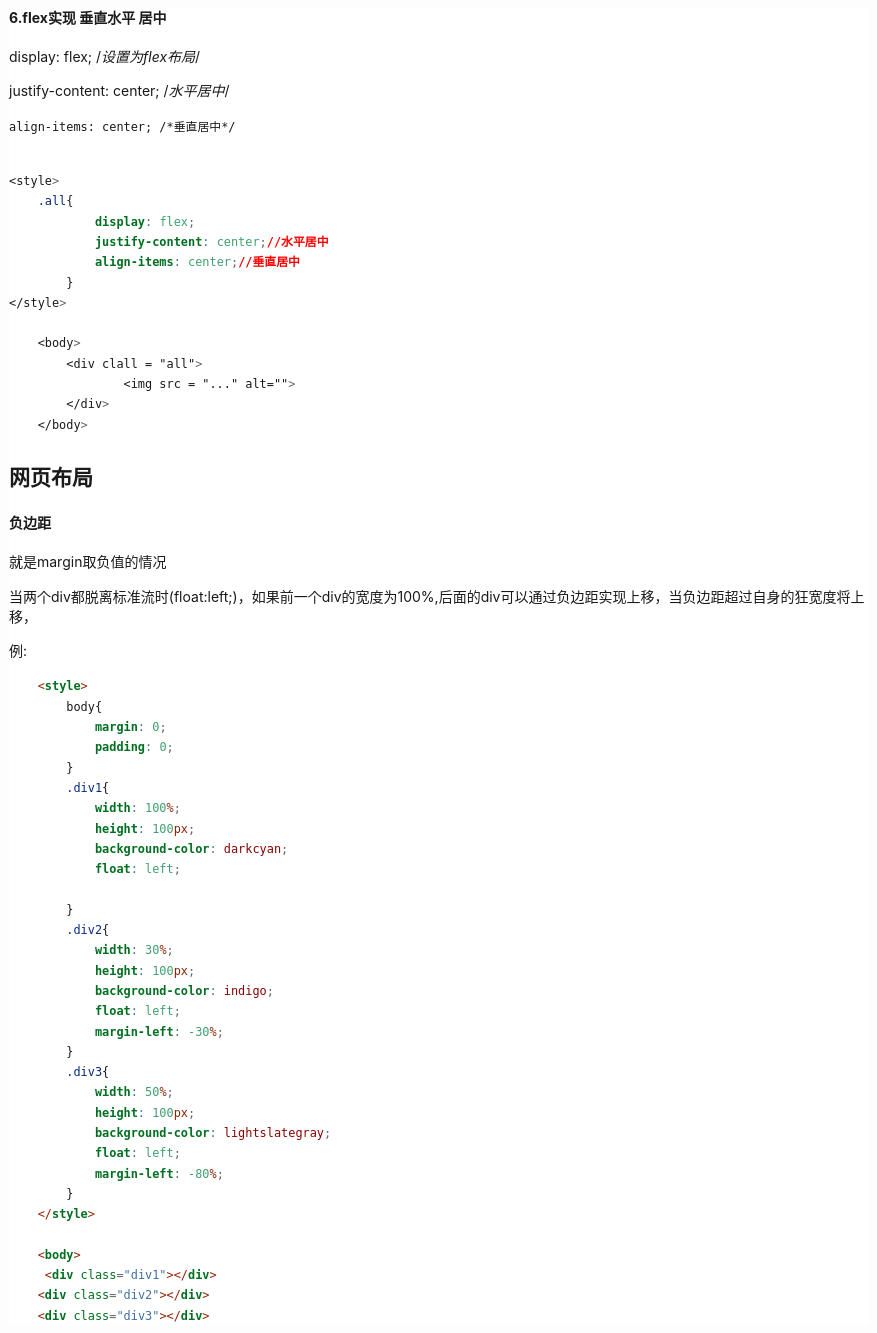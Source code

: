 #### 6.flex实现 垂直水平 居中
  display: flex; /*设置为flex布局*/

justify-content: center; /*水平居中*/

    align-items: center; /*垂直居中*/

```css

<style>
    .all{
            display: flex;
            justify-content: center;//水平居中
            align-items: center;//垂直居中
        }
</style>

    <body>
        <div clall = "all">
                <img src = "..." alt="">
        </div>
    </body>
```

## 网页布局

#### 负边距
就是margin取负值的情况

当两个div都脱离标准流时(float:left;)，如果前一个div的宽度为100%,后面的div可以通过负边距实现上移，当负边距超过自身的狂宽度将上移，

例:

```html
    <style>
        body{
            margin: 0;
            padding: 0;
        }
        .div1{
            width: 100%;
            height: 100px;
            background-color: darkcyan;
            float: left;

        }
        .div2{
            width: 30%;
            height: 100px;
            background-color: indigo;
            float: left;
            margin-left: -30%;
        }
        .div3{
            width: 50%;
            height: 100px;
            background-color: lightslategray;
            float: left;
            margin-left: -80%;
        }
    </style>
    
    <body>
     <div class="div1"></div>
    <div class="div2"></div>
    <div class="div3"></div>
```